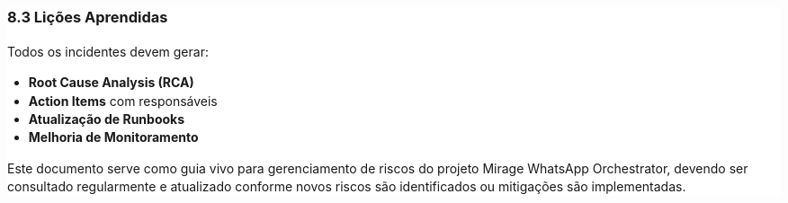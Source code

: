 ### 8.3 Lições Aprendidas

Todos os incidentes devem gerar:
- **Root Cause Analysis (RCA)**
- **Action Items** com responsáveis
- **Atualização de Runbooks**
- **Melhoria de Monitoramento**

Este documento serve como guia vivo para gerenciamento de riscos do projeto Mirage WhatsApp Orchestrator, devendo ser consultado regularmente e atualizado conforme novos riscos são identificados ou mitigações são implementadas.